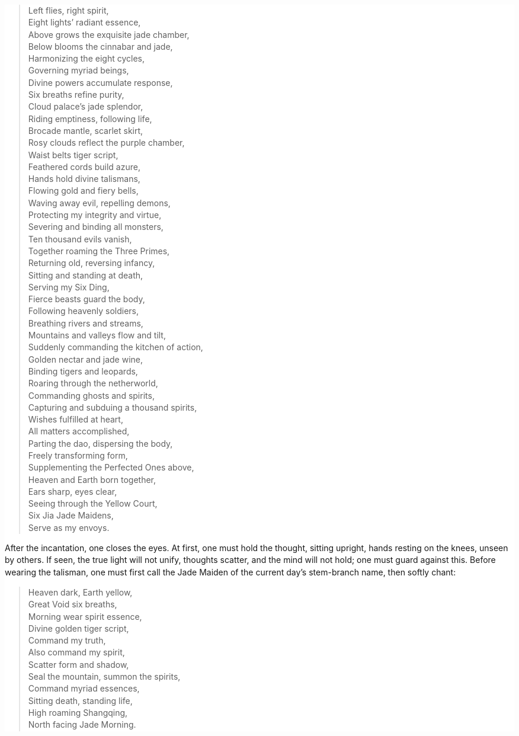 > Left flies, right spirit,  
> Eight lights’ radiant essence,  
> Above grows the exquisite jade chamber,  
> Below blooms the cinnabar and jade,  
> Harmonizing the eight cycles,  
> Governing myriad beings,  
> Divine powers accumulate response,  
> Six breaths refine purity,  
> Cloud palace’s jade splendor,  
> Riding emptiness, following life,  
> Brocade mantle, scarlet skirt,  
> Rosy clouds reflect the purple chamber,  
> Waist belts tiger script,  
> Feathered cords build azure,  
> Hands hold divine talismans,  
> Flowing gold and fiery bells,  
> Waving away evil, repelling demons,  
> Protecting my integrity and virtue,  
> Severing and binding all monsters,  
> Ten thousand evils vanish,  
> Together roaming the Three Primes,  
> Returning old, reversing infancy,  
> Sitting and standing at death,  
> Serving my Six Ding,  
> Fierce beasts guard the body,  
> Following heavenly soldiers,  
> Breathing rivers and streams,  
> Mountains and valleys flow and tilt,  
> Suddenly commanding the kitchen of action,  
> Golden nectar and jade wine,  
> Binding tigers and leopards,  
> Roaring through the netherworld,  
> Commanding ghosts and spirits,  
> Capturing and subduing a thousand spirits,  
> Wishes fulfilled at heart,  
> All matters accomplished,  
> Parting the dao, dispersing the body,  
> Freely transforming form,  
> Supplementing the Perfected Ones above,  
> Heaven and Earth born together,  
> Ears sharp, eyes clear,  
> Seeing through the Yellow Court,  
> Six Jia Jade Maidens,  
> Serve as my envoys.

After the incantation, one closes the eyes. At first, one must hold the thought, sitting upright, hands resting on the knees, unseen by others. If seen, the true light will not unify, thoughts scatter, and the mind will not hold; one must guard against this. Before wearing the talisman, one must first call the Jade Maiden of the current day’s stem-branch name, then softly chant:

> Heaven dark, Earth yellow,  
> Great Void six breaths,  
> Morning wear spirit essence,  
> Divine golden tiger script,  
> Command my truth,  
> Also command my spirit,  
> Scatter form and shadow,  
> Seal the mountain, summon the spirits,  
> Command myriad essences,  
> Sitting death, standing life,  
> High roaming Shangqing,  
> North facing Jade Morning.
